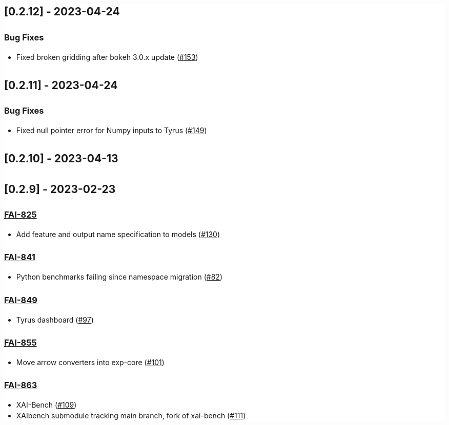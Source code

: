 
## [0.2.12] - 2023-04-24


### Bug Fixes


- Fixed broken gridding after bokeh 3.0.x update ([#153](https://github.com/trustyai-explainability/trustyai-explainability-python/pull/153))

## [0.2.11] - 2023-04-24


### Bug Fixes


- Fixed null pointer error for Numpy inputs to Tyrus ([#149](https://github.com/trustyai-explainability/trustyai-explainability-python/pull/149))

## [0.2.10] - 2023-04-13

## [0.2.9] - 2023-02-23


### [FAI-825](https://issues.redhat.com/browse/FAI-825)


- Add feature and output name specification to models ([#130](https://github.com/trustyai-explainability/trustyai-explainability-python/pull/130))


### [FAI-841](https://issues.redhat.com/browse/FAI-841)


- Python benchmarks failing since namespace migration ([#82](https://github.com/trustyai-explainability/trustyai-explainability-python/pull/82))


### [FAI-849](https://issues.redhat.com/browse/FAI-849)


- Tyrus dashboard ([#97](https://github.com/trustyai-explainability/trustyai-explainability-python/pull/97))


### [FAI-855](https://issues.redhat.com/browse/FAI-855)


- Move arrow converters into exp-core ([#101](https://github.com/trustyai-explainability/trustyai-explainability-python/pull/101))


### [FAI-863](https://issues.redhat.com/browse/FAI-863)


- XAI-Bench ([#109](https://github.com/trustyai-explainability/trustyai-explainability-python/pull/109))
- XAIbench submodule tracking main branch, fork of xai-bench ([#111](https://github.com/trustyai-explainability/trustyai-explainability-python/pull/111))
